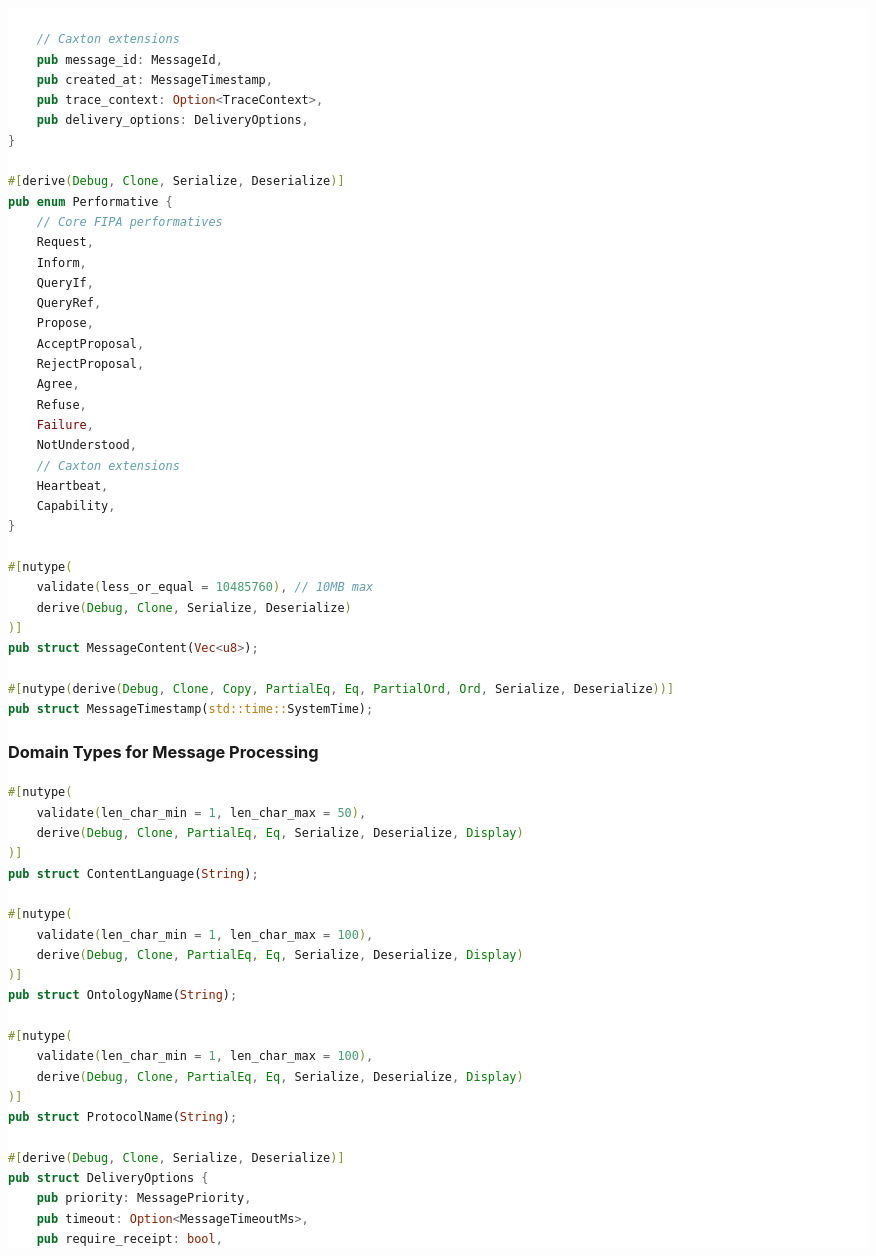 ```rust

    // Caxton extensions
    pub message_id: MessageId,
    pub created_at: MessageTimestamp,
    pub trace_context: Option<TraceContext>,
    pub delivery_options: DeliveryOptions,
}

#[derive(Debug, Clone, Serialize, Deserialize)]
pub enum Performative {
    // Core FIPA performatives
    Request,
    Inform,
    QueryIf,
    QueryRef,
    Propose,
    AcceptProposal,
    RejectProposal,
    Agree,
    Refuse,
    Failure,
    NotUnderstood,
    // Caxton extensions
    Heartbeat,
    Capability,
}

#[nutype(
    validate(less_or_equal = 10485760), // 10MB max
    derive(Debug, Clone, Serialize, Deserialize)
)]
pub struct MessageContent(Vec<u8>);

#[nutype(derive(Debug, Clone, Copy, PartialEq, Eq, PartialOrd, Ord, Serialize, Deserialize))]
pub struct MessageTimestamp(std::time::SystemTime);
```

### Domain Types for Message Processing

```rust
#[nutype(
    validate(len_char_min = 1, len_char_max = 50),
    derive(Debug, Clone, PartialEq, Eq, Serialize, Deserialize, Display)
)]
pub struct ContentLanguage(String);

#[nutype(
    validate(len_char_min = 1, len_char_max = 100),
    derive(Debug, Clone, PartialEq, Eq, Serialize, Deserialize, Display)
)]
pub struct OntologyName(String);

#[nutype(
    validate(len_char_min = 1, len_char_max = 100),
    derive(Debug, Clone, PartialEq, Eq, Serialize, Deserialize, Display)
)]
pub struct ProtocolName(String);

#[derive(Debug, Clone, Serialize, Deserialize)]
pub struct DeliveryOptions {
    pub priority: MessagePriority,
    pub timeout: Option<MessageTimeoutMs>,
    pub require_receipt: bool,
```